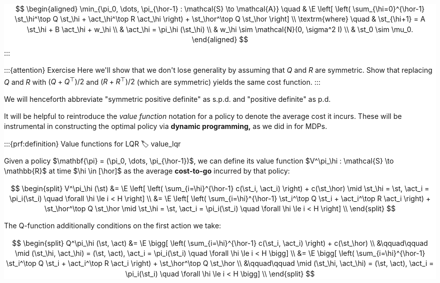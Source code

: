$$
\begin{aligned}
        \min_{\pi_0, \dots, \pi_{\hor-1} : \mathcal{S} \to \mathcal{A}} \quad & \E \left[ \left( \sum_{\hi=0}^{\hor-1} \st_\hi^\top Q \st_\hi + \act_\hi^\top R \act_\hi \right) + \st_\hor^\top Q \st_\hor \right] \\
        \textrm{where} \quad                                & \st_{\hi+1} = A \st_\hi + B \act_\hi + w_\hi                                                                                        \\
                                                            & \act_\hi = \pi_\hi (\st_\hi)                                                                                                        \\
                                                            & w_\hi \sim \mathcal{N}(0, \sigma^2 I)                                                                                               \\
                                                            & \st_0 \sim \mu_0.
\end{aligned}
$$
:::

:::{attention} Exercise
Here we'll show that we don't lose generality by assuming that $Q$ and $R$ are symmetric.
Show that replacing $Q$ and $R$ with $(Q + Q^\top) / 2$ and $(R + R^\top) / 2$ (which are symmetric) yields the same cost function.
:::

We will henceforth abbreviate "symmetric positive definite" as s.p.d.
and "positive definite" as p.d.

It will be helpful to reintroduce the *value function* notation for a policy to denote the average cost it incurs.
These will be instrumental in constructing the optimal policy via **dynamic programming,**
as we did in [](#opt_dynamic_programming) for MDPs.

:::{prf:definition} Value functions for LQR
:label: value_lqr

Given a policy $\mathbf{\pi} = (\pi_0, \dots, \pi_{\hor-1})$,
we can define its value function $V^\pi_\hi : \mathcal{S} \to \mathbb{R}$ at time $\hi \in [\hor]$ as the average **cost-to-go** incurred by that policy:

$$
\begin{split}
    V^\pi_\hi (\st) &= \E \left[ \left( \sum_{i=\hi}^{\hor-1} c(\st_i, \act_i) \right) + c(\st_\hor) \mid \st_\hi = \st,  \act_i = \pi_i(\st_i) \quad \forall \hi \le i < H \right] \\
    &= \E \left[ \left( \sum_{i=\hi}^{\hor-1} \st_i^\top Q \st_i + \act_i^\top R \act_i \right) + \st_\hor^\top Q \st_\hor \mid \st_\hi = \st, \act_i = \pi_i(\st_i) \quad \forall \hi \le i < H \right] \\
\end{split}
$$

The Q-function additionally conditions on the first action we take:

$$
\begin{split}
    Q^\pi_\hi (\st, \act) &= \E \bigg[ \left( \sum_{i=\hi}^{\hor-1} c(\st_i, \act_i) \right) + c(\st_\hor) \\
        &\qquad\qquad \mid  (\st_\hi, \act_\hi) = (\st, \act), \act_i = \pi_i(\st_i) \quad \forall \hi \le i < H \bigg] \\
    &= \E \bigg[ \left( \sum_{i=\hi}^{\hor-1} \st_i^\top Q \st_i + \act_i^\top R \act_i \right) + \st_\hor^\top Q \st_\hor \\
        &\qquad\qquad \mid (\st_\hi, \act_\hi) = (\st, \act), \act_i = \pi_i(\st_i) \quad \forall \hi \le i < H \bigg] \\
\end{split}
$$
